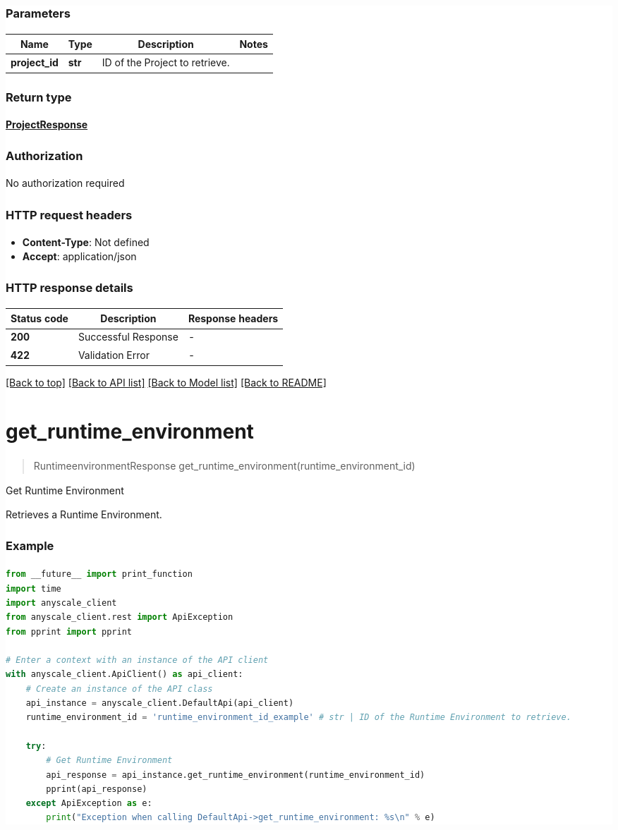 ### Parameters

Name | Type | Description  | Notes
------------- | ------------- | ------------- | -------------
 **project_id** | **str**| ID of the Project to retrieve. | 

### Return type

[**ProjectResponse**](ProjectResponse.md)

### Authorization

No authorization required

### HTTP request headers

 - **Content-Type**: Not defined
 - **Accept**: application/json

### HTTP response details
| Status code | Description | Response headers |
|-------------|-------------|------------------|
**200** | Successful Response |  -  |
**422** | Validation Error |  -  |

[[Back to top]](#) [[Back to API list]](../README.md#documentation-for-api-endpoints) [[Back to Model list]](../README.md#documentation-for-models) [[Back to README]](../README.md)

# **get_runtime_environment**
> RuntimeenvironmentResponse get_runtime_environment(runtime_environment_id)

Get Runtime Environment

Retrieves a Runtime Environment.

### Example

```python
from __future__ import print_function
import time
import anyscale_client
from anyscale_client.rest import ApiException
from pprint import pprint

# Enter a context with an instance of the API client
with anyscale_client.ApiClient() as api_client:
    # Create an instance of the API class
    api_instance = anyscale_client.DefaultApi(api_client)
    runtime_environment_id = 'runtime_environment_id_example' # str | ID of the Runtime Environment to retrieve.

    try:
        # Get Runtime Environment
        api_response = api_instance.get_runtime_environment(runtime_environment_id)
        pprint(api_response)
    except ApiException as e:
        print("Exception when calling DefaultApi->get_runtime_environment: %s\n" % e)
```
